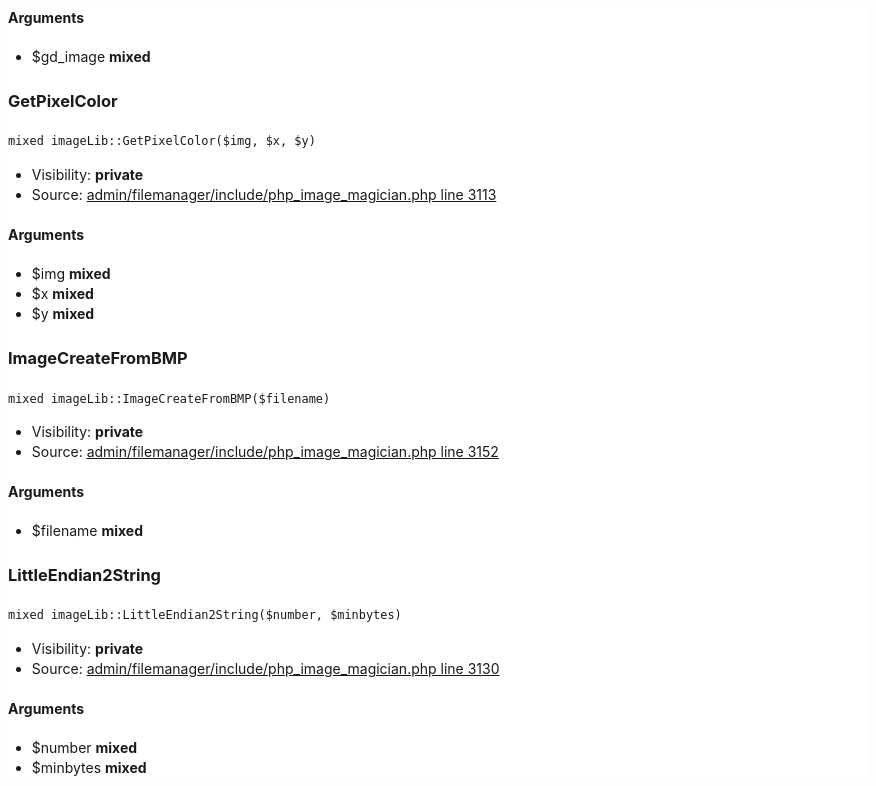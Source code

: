 #### Arguments
* $gd_image **mixed**



### <a name="method-GetPixelColor"></a>GetPixelColor

    mixed imageLib::GetPixelColor($img, $x, $y)





* Visibility: **private**
* Source: [admin/filemanager/include/php_image_magician.php line 3113](https://github.com/PrestaShop/PrestaShop/blob/1.6.1.1/admin/filemanager/include/php_image_magician.php#L3113)


#### Arguments
* $img **mixed**
* $x **mixed**
* $y **mixed**



### <a name="method-ImageCreateFromBMP"></a>ImageCreateFromBMP

    mixed imageLib::ImageCreateFromBMP($filename)





* Visibility: **private**
* Source: [admin/filemanager/include/php_image_magician.php line 3152](https://github.com/PrestaShop/PrestaShop/blob/1.6.1.1/admin/filemanager/include/php_image_magician.php#L3152)


#### Arguments
* $filename **mixed**



### <a name="method-LittleEndian2String"></a>LittleEndian2String

    mixed imageLib::LittleEndian2String($number, $minbytes)





* Visibility: **private**
* Source: [admin/filemanager/include/php_image_magician.php line 3130](https://github.com/PrestaShop/PrestaShop/blob/1.6.1.1/admin/filemanager/include/php_image_magician.php#L3130)


#### Arguments
* $number **mixed**
* $minbytes **mixed**

